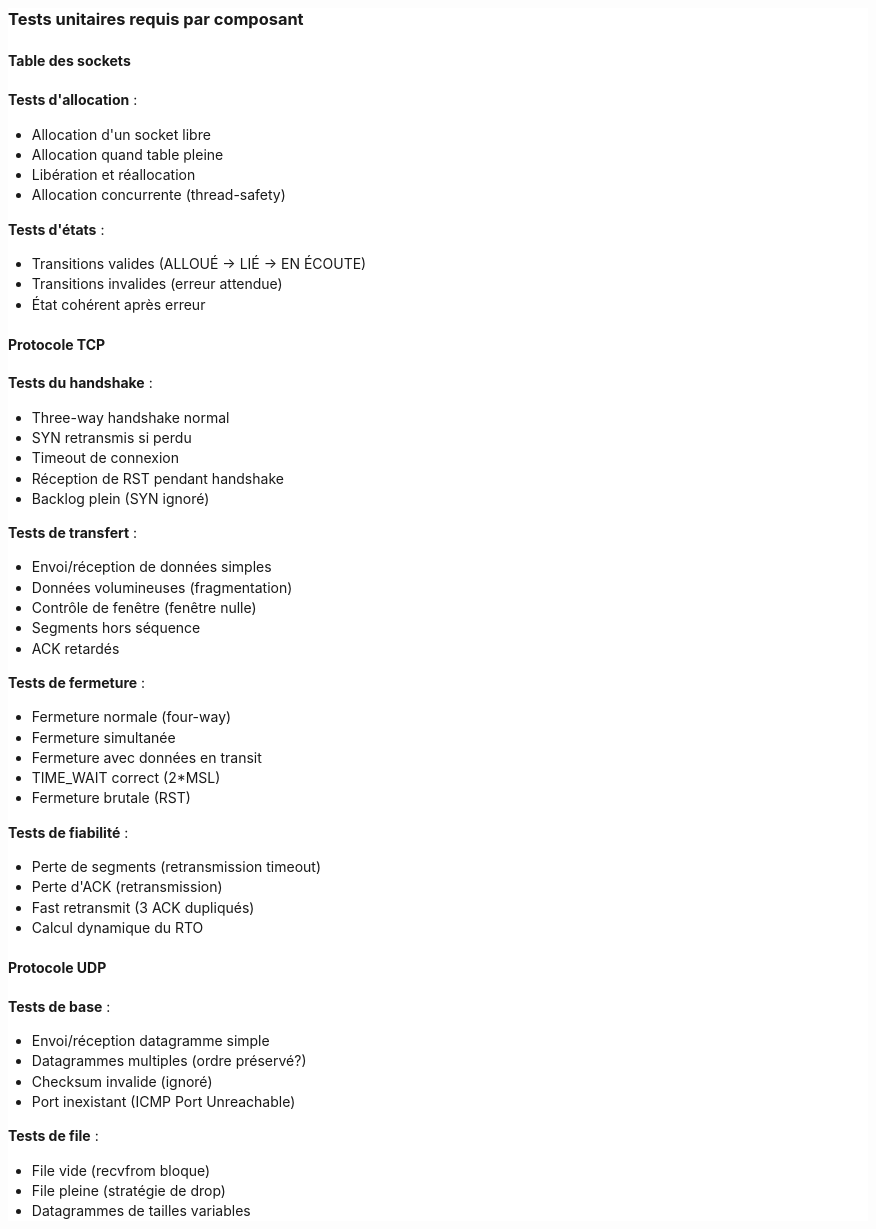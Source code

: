 ### Tests unitaires requis par composant

#### Table des sockets

**Tests d'allocation** :
- Allocation d'un socket libre
- Allocation quand table pleine
- Libération et réallocation
- Allocation concurrente (thread-safety)

**Tests d'états** :
- Transitions valides (ALLOUÉ → LIÉ → EN ÉCOUTE)
- Transitions invalides (erreur attendue)
- État cohérent après erreur

#### Protocole TCP

**Tests du handshake** :
- Three-way handshake normal
- SYN retransmis si perdu
- Timeout de connexion
- Réception de RST pendant handshake
- Backlog plein (SYN ignoré)

**Tests de transfert** :
- Envoi/réception de données simples
- Données volumineuses (fragmentation)
- Contrôle de fenêtre (fenêtre nulle)
- Segments hors séquence
- ACK retardés

**Tests de fermeture** :
- Fermeture normale (four-way)
- Fermeture simultanée
- Fermeture avec données en transit
- TIME_WAIT correct (2*MSL)
- Fermeture brutale (RST)

**Tests de fiabilité** :
- Perte de segments (retransmission timeout)
- Perte d'ACK (retransmission)
- Fast retransmit (3 ACK dupliqués)
- Calcul dynamique du RTO

#### Protocole UDP

**Tests de base** :
- Envoi/réception datagramme simple
- Datagrammes multiples (ordre préservé?)
- Checksum invalide (ignoré)
- Port inexistant (ICMP Port Unreachable)

**Tests de file** :
- File vide (recvfrom bloque)
- File pleine (stratégie de drop)
- Datagrammes de tailles variables
